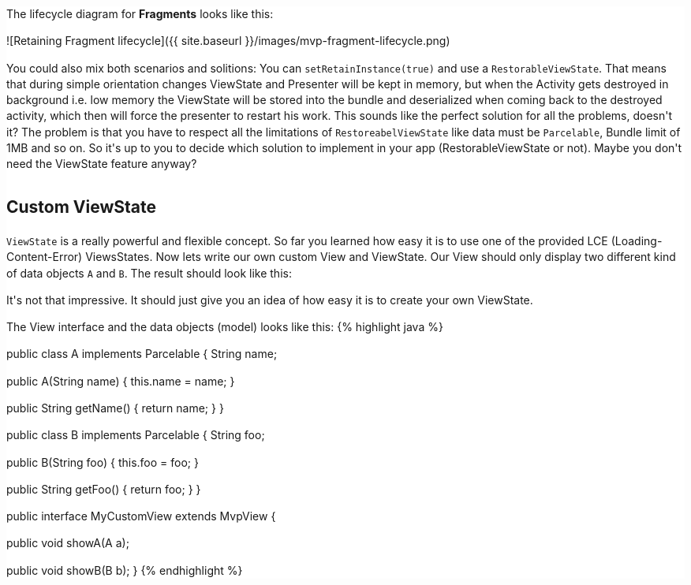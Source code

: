 The lifecycle diagram for **Fragments** looks like this:

![Retaining Fragment lifecycle]({{ site.baseurl }}/images/mvp-fragment-lifecycle.png)

You could also mix both scenarios and solitions: You can `setRetainInstance(true)` and use a `RestorableViewState`. That means that during simple orientation changes ViewState and Presenter will be kept in memory, but when the Activity gets destroyed in background i.e. low memory the ViewState will be stored into the bundle and deserialized when coming back to the destroyed activity, which then will force the presenter to restart his work. This sounds like the perfect solution for all the problems, doesn't it? The problem is that you have to respect all the limitations of `RestoreabelViewState` like data must be `Parcelable`, Bundle limit of 1MB and so on. So it's up to you to decide which solution to implement in your app (RestorableViewState or not). Maybe you don't need the ViewState feature anyway?

## Custom ViewState
`ViewState` is a really powerful and flexible concept. So far you learned how easy it is to use one of the provided LCE (Loading-Content-Error) ViewsStates. Now lets write our own custom View and ViewState. Our View should only display two different kind of data objects `A` and `B`. The result should look like this:
<p>
<iframe width="640" height="480" src="https://www.youtube.com/embed/9iSBGEIZmUw?rel=0" frameborder="0" allowfullscreen class="videoContainer" ></iframe>
</p>

It's not that impressive. It should just give you an idea of how easy it is to create your own ViewState.

The View interface and the data objects (model) looks like this:
{% highlight java %}

public class A implements Parcelable {
  String name;

  public A(String name) {
    this.name = name;
  }

  public String getName() {
    return name;
  }
}

public class B implements Parcelable {
  String foo;

  public B(String foo) {
    this.foo = foo;
  }

  public String getFoo() {
    return foo;
  }
}

public interface MyCustomView extends MvpView {

  public void showA(A a);

  public void showB(B b);
}
{% endhighlight %}
